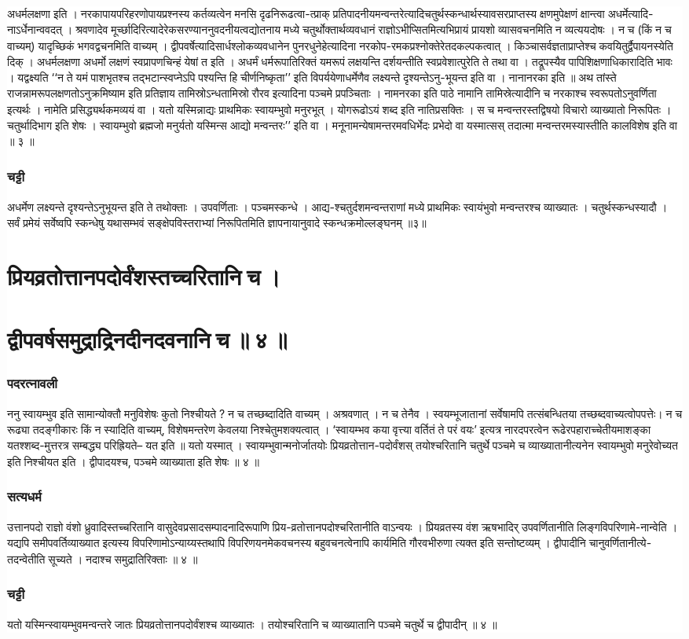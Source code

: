 अधर्मलक्षणा इति । नरकापायपरिहरणोपायप्रश्नस्य कर्तव्यत्वेन मनसि दृढनिरूढत्वा-त्प्राक् प्रतिपादनीयमन्वन्तरेत्यादिचतुर्थस्कन्धार्थस्यावसरप्राप्तस्य क्षणमुपेक्षणं क्षान्त्वा अधर्मेत्यादि-नाऽर्धेनान्ववदत् । श्रवणादेव मूर्च्छादिरित्यादेरेकसरण्याननुवदनीयत्वद्योतनाय मध्ये चतुर्थोक्तार्थव्यवधानं राज्ञोऽभीप्सितमित्यभिप्रायं प्रायशो व्यासवचनमिति न व्यत्ययदोषः । न च (किं न च वाच्यम्) यादृच्छिकं भगवद्वचनमिति वाच्यम् । द्वीपवर्षेत्यादिसार्धश्लोकव्यवधानेन पुनरधुनेहेत्यादिना नरकोप-रमकप्रश्नोक्तेरेतदकल्पकत्वात् । किञ्चासर्वज्ञताप्राप्तेश्च कवयितुर्द्वैपायनस्येति दिक् । अधर्मलक्षणा अधर्मो लक्षणं स्वप्रापणचिन्हं येषां त इति । अधर्मं धर्मरूपातिरिक्तं यमरूपं लक्षयन्ति दर्शयन्तीति स्वप्रवेशात्पुरेति ते तथा वा । तद्रूपस्यैव पापिशिक्षणाधिकारादिति भावः । यद्वक्ष्यति ‘‘न ते यमं पाशभृतश्च तद्भटान्स्वप्नेऽपि पश्यन्ति हि चीर्णनिष्कृता’’ इति विपर्ययेणाधर्मेणैव लक्ष्यन्ते दृश्यन्तेऽनु-भूयन्त इति वा । नानानरका इति ॥ अथ तांस्ते राजन्नामरूपलक्षणतोऽनुक्रमिष्याम इति प्रतिज्ञाय तामिस्रोऽन्धतामिस्रो रौरव इत्यादिना पञ्चमे प्रपञ्चिताः । नामनरका इति पाठे नामानि तामिस्रेत्यादीनि च नरकाश्च स्वरूपतोऽनुवर्णिता इत्यर्थः । नामेति प्रसिद्ध्यर्थकमव्ययं वा । यतो यस्मिन्नाद्यः प्राथमिकः स्वायम्भुवो मनुरभूत् । योगरूढोऽयं शब्द इति नातिप्रसक्तिः । स च मन्वन्तरस्तद्विषयो विचारो व्याख्यातो निरूपितः । चतुर्थादिभाग इति शेषः । स्वायम्भुवो ब्रह्मजो मनुर्यतो यस्मिन्स आद्यो मन्वन्तरः’’ इति वा । मनूनामन्येषामन्तरमवधिर्भेदः प्रभेदो वा यस्मात्सस् तदात्मा मन्वन्तरमस्यास्तीति कालविशेष इति वा ॥ ३ ॥

### **चट्टी**

अधर्मेण लक्ष्यन्ते दृश्यन्तेऽनुभूयन्त इति ते तथोक्ताः । उपवर्णिताः । पञ्चमस्कन्धे । आद्य-श्चतुर्दशमन्वन्तराणां मध्ये प्राथमिकः स्वायंभुवो मन्वन्तरश्च व्याख्यातः । चतुर्थस्कन्धस्यादौ । सर्वं प्रमेयं सर्वेष्वपि स्कन्धेषु यथासम्भवं सङ्क्षेपविस्तराभ्यां निरूपितमिति ज्ञापनायानुवादे स्कन्धक्रमोल्लङ्घनम् ॥३॥

# **प्रियव्रतोत्तानपदोर्वंशस्तच्चरितानि च ।**

# **द्वीपवर्षसमुद्राद्रिनदीनदवनानि च ॥ ४ ॥**

### **पदरत्नावली**

ननु स्वायम्भुव इति सामान्योक्तौ मनुविशेषः कुतो निश्चीयते ? न च तच्छब्दादिति वाच्यम् । अश्रवणात् । न च तेनैव । स्वयम्भूजातानां सर्वेषामपि तत्संबन्धितया तच्छब्दवाच्यत्वोपपत्तेः। न च रूढ्या तदङ्गीकारः किं न स्यादिति वाच्यम्, विशेषमन्तरेण केवलया निश्चेतुमशक्यत्वात् । ‘स्वायम्भव कया वृत्त्या वर्तितं ते परं वयः’ इत्यत्र नारदपरत्वेन रूढेरपहाराच्चेतीयमाशङ्का यतश्शब्द-मुत्तरत्र सम्बद्ध्य परिह्रियते– यत इति ॥ यतो यस्मात् । स्वायम्भुवान्मनोर्जातयोः प्रियव्रतोत्तान-पदोर्वंशस् तयोश्चरितानि चतुर्थे पञ्चमे च व्याख्यातानीत्यनेन स्वायम्भुवो मनुरेवोच्यत इति निश्चीयत इति । द्वीपादयश्च, पञ्चमे व्याख्याता इति शेषः ॥ ४ ॥

### **सत्यधर्म**

उत्तानपदो राज्ञो वंशो ध्रुवादिस्तच्चरितानि वासुदेवप्रसादसम्पादनादिरूपाणि प्रिय-व्रतोत्तानपदोश्चरितानीति वाऽन्वयः । प्रियव्रतस्य वंश ऋषभादिर् उपवर्णितानीति लिङ्गविपरिणामे-नान्वेति । यद्यपि समीपवर्तिव्याख्यात इत्यस्य विपरिणामोऽन्याय्यस्तथापि विपरिणयनमेकवचनस्य बहुवचनत्वेनापि कार्यमिति गौरवभीरुणा त्यक्त इति सन्तोष्टव्यम् । द्वीपादीनि चानुवर्णितानीत्ये-तदन्वेतीति सूच्यते । नदाश्च समुद्रातिरिक्ताः ॥ ४ ॥

### **चट्टी**

यतो यस्मिन्स्वायम्भुवमन्वन्तरे जातः प्रियव्रतोत्तानपदोर्वंशश्च व्याख्यातः । तयोश्चरितानि च व्याख्यातानि पञ्चमे चतुर्थे च द्वीपादीन् ॥ ४ ॥
